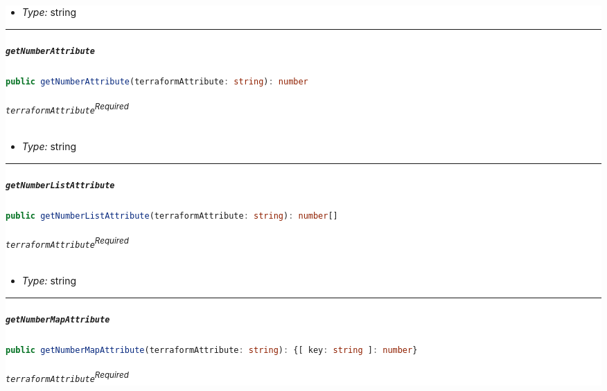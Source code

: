 - *Type:* string

---

##### `getNumberAttribute` <a name="getNumberAttribute" id="rhizo-co-terraform-provider-oci.dataOciLogAnalyticsNamespaceIngestTimeRules.DataOciLogAnalyticsNamespaceIngestTimeRules.getNumberAttribute"></a>

```typescript
public getNumberAttribute(terraformAttribute: string): number
```

###### `terraformAttribute`<sup>Required</sup> <a name="terraformAttribute" id="rhizo-co-terraform-provider-oci.dataOciLogAnalyticsNamespaceIngestTimeRules.DataOciLogAnalyticsNamespaceIngestTimeRules.getNumberAttribute.parameter.terraformAttribute"></a>

- *Type:* string

---

##### `getNumberListAttribute` <a name="getNumberListAttribute" id="rhizo-co-terraform-provider-oci.dataOciLogAnalyticsNamespaceIngestTimeRules.DataOciLogAnalyticsNamespaceIngestTimeRules.getNumberListAttribute"></a>

```typescript
public getNumberListAttribute(terraformAttribute: string): number[]
```

###### `terraformAttribute`<sup>Required</sup> <a name="terraformAttribute" id="rhizo-co-terraform-provider-oci.dataOciLogAnalyticsNamespaceIngestTimeRules.DataOciLogAnalyticsNamespaceIngestTimeRules.getNumberListAttribute.parameter.terraformAttribute"></a>

- *Type:* string

---

##### `getNumberMapAttribute` <a name="getNumberMapAttribute" id="rhizo-co-terraform-provider-oci.dataOciLogAnalyticsNamespaceIngestTimeRules.DataOciLogAnalyticsNamespaceIngestTimeRules.getNumberMapAttribute"></a>

```typescript
public getNumberMapAttribute(terraformAttribute: string): {[ key: string ]: number}
```

###### `terraformAttribute`<sup>Required</sup> <a name="terraformAttribute" id="rhizo-co-terraform-provider-oci.dataOciLogAnalyticsNamespaceIngestTimeRules.DataOciLogAnalyticsNamespaceIngestTimeRules.getNumberMapAttribute.parameter.terraformAttribute"></a>
